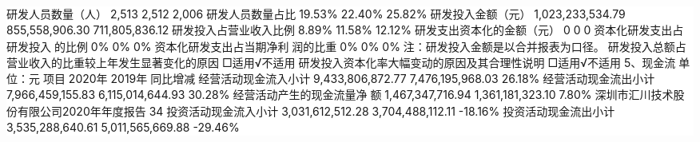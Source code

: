 研发人员数量（人）
2,513
2,512
2,006
研发人员数量占比
19.53%
22.40%
25.82%
研发投入金额（元）
1,023,233,534.79
855,558,906.30
711,805,836.12
研发投入占营业收入比例
8.89%
11.58%
12.12%
研发支出资本化的金额（元）
0
0
0
资本化研发支出占研发投入
的比例
0%
0%
0%
资本化研发支出占当期净利
润的比重
0%
0%
0%
注：研发投入金额是以合并报表为口径。
研发投入总额占营业收入的比重较上年发生显著变化的原因
□适用√不适用
研发投入资本化率大幅变动的原因及其合理性说明
□适用√不适用
5、现金流
单位：元
项目
2020年
2019年
同比增减
经营活动现金流入小计
9,433,806,872.77
7,476,195,968.03
26.18%
经营活动现金流出小计
7,966,459,155.83
6,115,014,644.93
30.28%
经营活动产生的现金流量净
额
1,467,347,716.94
1,361,181,323.10
7.80%
深圳市汇川技术股份有限公司2020年年度报告
34
投资活动现金流入小计
3,031,612,512.28
3,704,488,112.11
-18.16%
投资活动现金流出小计
3,535,288,640.61
5,011,565,669.88
-29.46%